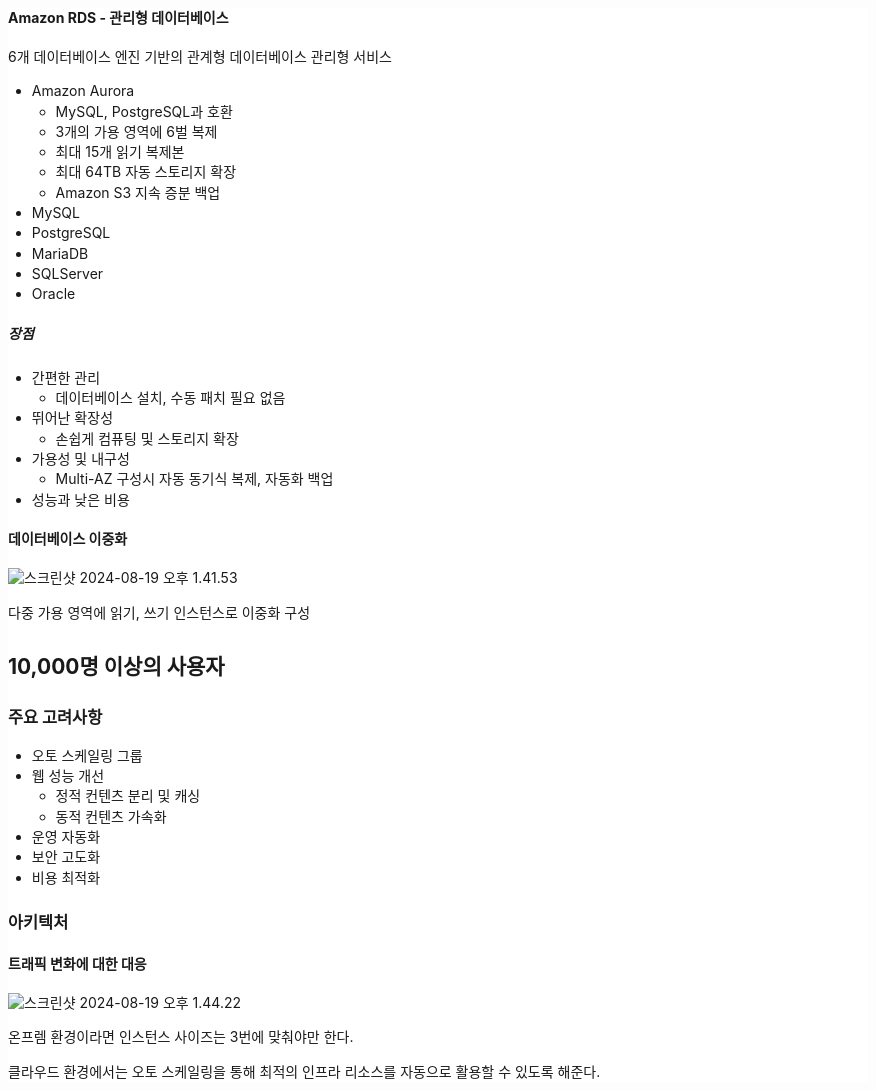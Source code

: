 #### Amazon RDS - 관리형 데이터베이스

6개 데이터베이스 엔진 기반의 관계형 데이터베이스 관리형 서비스

- Amazon Aurora
  - MySQL, PostgreSQL과 호환
  - 3개의 가용 영역에 6벌 복제
  - 최대 15개 읽기 복제본
  - 최대 64TB 자동 스토리지 확장
  - Amazon S3 지속 증분 백업
- MySQL
- PostgreSQL
- MariaDB
- SQLServer
- Oracle

##### 장점

- 간편한 관리
  - 데이터베이스 설치, 수동 패치 필요 없음
- 뛰어난 확장성
  - 손쉽게 컴퓨팅 및 스토리지 확장
- 가용성 및 내구성
  - Multi-AZ 구성시 자동 동기식 복제, 자동화 백업
- 성능과 낮은 비용

#### 데이터베이스 이중화

![스크린샷 2024-08-19 오후 1.41.53](https://p.ipic.vip/cq6hac.png)

다중 가용 영역에 읽기, 쓰기 인스턴스로 이중화 구성

## 10,000명 이상의 사용자

### 주요 고려사항

- 오토 스케일링 그룹
- 웹 성능 개선
  - 정적 컨텐츠 분리 및 캐싱
  - 동적 컨텐츠 가속화
- 운영 자동화
- 보안 고도화
- 비용 최적화

### 아키텍처

#### 트래픽 변화에 대한 대응

![스크린샷 2024-08-19 오후 1.44.22](https://p.ipic.vip/u96nfc.png)

온프렘 환경이라면 인스턴스 사이즈는 3번에 맞춰야만 한다.

클라우드 환경에서는 오토 스케일링을 통해 최적의 인프라 리소스를 자동으로 활용할 수 있도록 해준다.
